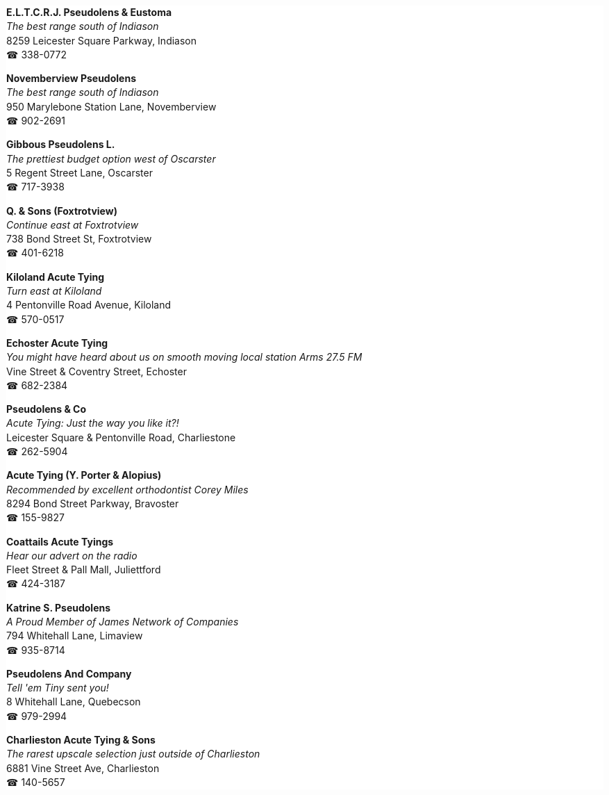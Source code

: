 **E.L.T.C.R.J. Pseudolens & Eustoma**  
_The best range south of Indiason_  
8259 Leicester Square Parkway, Indiason  
☎ 338-0772

**Novemberview Pseudolens**  
_The best range south of Indiason_  
950 Marylebone Station Lane, Novemberview  
☎ 902-2691

**Gibbous Pseudolens L.**  
_The prettiest budget option west of Oscarster_  
5 Regent Street Lane, Oscarster  
☎ 717-3938

**Q. & Sons (Foxtrotview)**  
_Continue east at Foxtrotview_  
738 Bond Street St, Foxtrotview  
☎ 401-6218

**Kiloland Acute Tying**  
_Turn east at Kiloland_  
4 Pentonville Road Avenue, Kiloland  
☎ 570-0517

**Echoster Acute Tying**  
_You might have heard about us on smooth moving local station Arms 27.5 FM_  
Vine Street & Coventry Street, Echoster  
☎ 682-2384

**Pseudolens & Co**  
_Acute Tying: Just the way you like it?!_  
Leicester Square & Pentonville Road, Charliestone  
☎ 262-5904

**Acute Tying (Y. Porter & Alopius)**  
_Recommended by excellent orthodontist Corey Miles_  
8294 Bond Street Parkway, Bravoster  
☎ 155-9827

**Coattails Acute Tyings**  
_Hear our advert on the radio_  
Fleet Street & Pall Mall, Juliettford  
☎ 424-3187

**Katrine S. Pseudolens**  
_A Proud Member of James Network of Companies_  
794 Whitehall Lane, Limaview  
☎ 935-8714

**Pseudolens And Company**  
_Tell 'em Tiny sent you!_  
8 Whitehall Lane, Quebecson  
☎ 979-2994

**Charlieston Acute Tying & Sons**  
_The rarest upscale selection just outside of Charlieston_  
6881 Vine Street Ave, Charlieston  
☎ 140-5657
